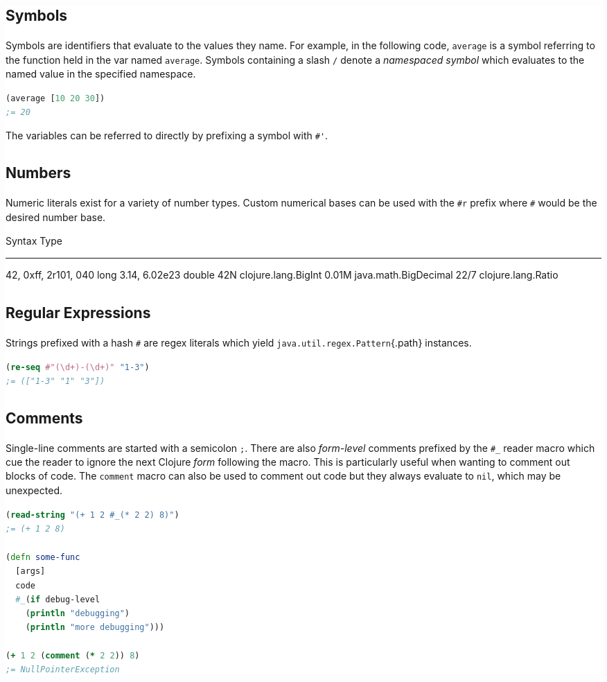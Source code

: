 ## Symbols

Symbols are identifiers that evaluate to the values they name. For example, in the following code, `average` is a symbol referring to the function held in the var named `average`. Symbols containing a slash `/` denote a _namespaced symbol_ which evaluates to the named value in the specified namespace.

``` clojure
(average [10 20 30])
;= 20
```

The variables can be referred to directly by prefixing a symbol with `#'`.

## Numbers

Numeric literals exist for a variety of number types. Custom numerical bases can be used with the `#r` prefix where `#` would be the desired number base.

Syntax               Type
-------              -----
42, 0xff, 2r101, 040 long
3.14, 6.02e23        double
42N                  clojure.lang.BigInt
0.01M                java.math.BigDecimal
22/7                 clojure.lang.Ratio

## Regular Expressions

Strings prefixed with a hash `#` are regex literals which yield `java.util.regex.Pattern`{.path} instances.

``` clojure
(re-seq #"(\d+)-(\d+)" "1-3")
;= (["1-3" "1" "3"])
```

## Comments

Single-line comments are started with a semicolon `;`. There are also _form-level_ comments prefixed by the `#_` reader macro which cue the reader to ignore the next Clojure _form_ following the macro. This is particularly useful when wanting to comment out blocks of code. The `comment` macro can also be used to comment out code but they always evaluate to `nil`, which may be unexpected.

``` clojure
(read-string "(+ 1 2 #_(* 2 2) 8)")
;= (+ 1 2 8)

(defn some-func
  [args]
  code
  #_(if debug-level
    (println "debugging")
    (println "more debugging")))

(+ 1 2 (comment (* 2 2)) 8)
;= NullPointerException
```


[go with that one first]: /notes/scala
[Clojure Programming]: http://amzn.com/1449394701
[Clojure for the Brave and True]: http://www.braveclojure.com/
[^clojurescript_js]: This is used in Om in the form of `#js` to parse a map and output JSON in its place, or parse a vector and output an array in its place.
[^haskell_compose]: Similar to Haskell's compose function `.`
[^haskell_cons]: Similar to Haskell's cons function `:`
[^haskell_forcing]: Compared to Haskell's _forcing_.
[^haskell_thunks]: It wouldn't force the value in Haskell because of the concept of [thunks].
[thunks]: http://www.haskell.org/haskellwiki/Thunk
[^haskell_mapm]: This strikes me as _very_ similar to Haskell's [`sequence`](http://hackage.haskell.org/package/base-4.7.0.0/docs/Control-Monad.html#v:sequence) and [`sequence_`](http://hackage.haskell.org/package/base-4.7.0.0/docs/Control-Monad.html#v:sequence_), respectively.
[^haskell_break]: This function is essentially Haskell's [`break`](http://hackage.haskell.org/package/base-4.7.0.0/docs/Data-List.html#v:break)
[^set_membership]: It seems to me like it would always be preferable to use `contains?` due to this edge case, but it's good to know that sets can be used in this way.
[^xmonad]: Zippers are used in [Xmonad](http://en.wikipedia.org/wiki/Xmonad) to track window placement and focus.
[^haskell_mvar]: This reminds me of Haskell's [`MVar`](http://www.haskell.org/ghc/docs/latest/html/libraries/base/Control-Concurrent-MVar.html)
[^static]: Reminds me of static variables in C/C++.
[^ref_history]: [what is the role of ref state history?](http://stackoverflow.com/questions/21966319/deref-inside-a-transaction-may-trigger-a-retry-what-is-the-role-of-ref-state-h)
[^objectivec_protocols]: This seems similar to Objective-C protocols.
[semantic versioning practices]: http://semver.org/
[mathematical range format]: http://en.wikipedia.org/wiki/Interval_%28mathematics%29#Excluding_the_endpoints
[Leiningen]: http://leiningen.org/
[^try_with_resources]: Or more recently, the [`try-with-resources`](http://docs.oracle.com/javase/tutorial/essential/exceptions/tryResourceClose.html) statement.